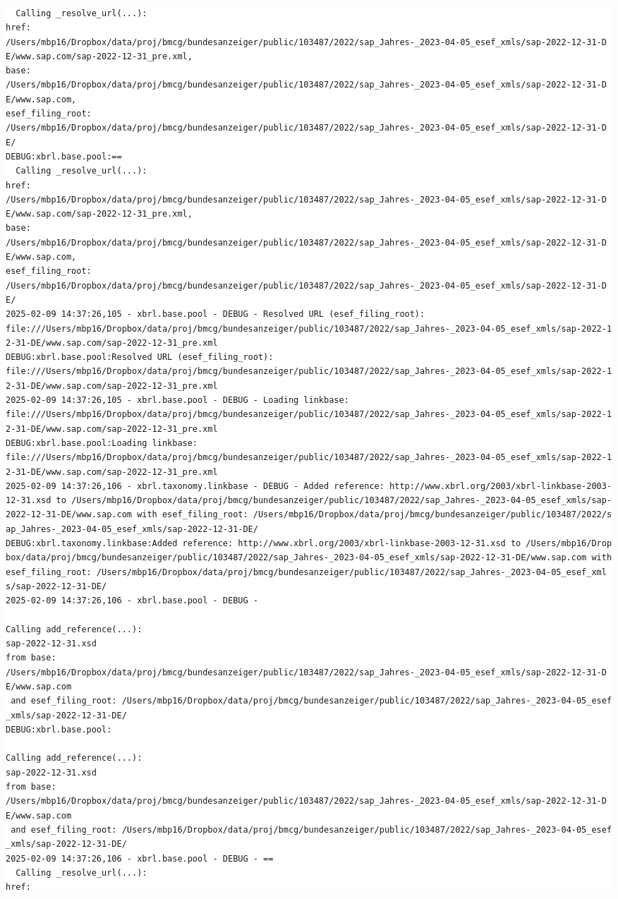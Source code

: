```
  Calling _resolve_url(...): 
href: 
/Users/mbp16/Dropbox/data/proj/bmcg/bundesanzeiger/public/103487/2022/sap_Jahres-_2023-04-05_esef_xmls/sap-2022-12-31-DE/www.sap.com/sap-2022-12-31_pre.xml, 
base: 
/Users/mbp16/Dropbox/data/proj/bmcg/bundesanzeiger/public/103487/2022/sap_Jahres-_2023-04-05_esef_xmls/sap-2022-12-31-DE/www.sap.com, 
esef_filing_root: 
/Users/mbp16/Dropbox/data/proj/bmcg/bundesanzeiger/public/103487/2022/sap_Jahres-_2023-04-05_esef_xmls/sap-2022-12-31-DE/
DEBUG:xbrl.base.pool:==
  Calling _resolve_url(...): 
href: 
/Users/mbp16/Dropbox/data/proj/bmcg/bundesanzeiger/public/103487/2022/sap_Jahres-_2023-04-05_esef_xmls/sap-2022-12-31-DE/www.sap.com/sap-2022-12-31_pre.xml, 
base: 
/Users/mbp16/Dropbox/data/proj/bmcg/bundesanzeiger/public/103487/2022/sap_Jahres-_2023-04-05_esef_xmls/sap-2022-12-31-DE/www.sap.com, 
esef_filing_root: 
/Users/mbp16/Dropbox/data/proj/bmcg/bundesanzeiger/public/103487/2022/sap_Jahres-_2023-04-05_esef_xmls/sap-2022-12-31-DE/
2025-02-09 14:37:26,105 - xbrl.base.pool - DEBUG - Resolved URL (esef_filing_root): 
file:///Users/mbp16/Dropbox/data/proj/bmcg/bundesanzeiger/public/103487/2022/sap_Jahres-_2023-04-05_esef_xmls/sap-2022-12-31-DE/www.sap.com/sap-2022-12-31_pre.xml
DEBUG:xbrl.base.pool:Resolved URL (esef_filing_root): 
file:///Users/mbp16/Dropbox/data/proj/bmcg/bundesanzeiger/public/103487/2022/sap_Jahres-_2023-04-05_esef_xmls/sap-2022-12-31-DE/www.sap.com/sap-2022-12-31_pre.xml
2025-02-09 14:37:26,105 - xbrl.base.pool - DEBUG - Loading linkbase: 
file:///Users/mbp16/Dropbox/data/proj/bmcg/bundesanzeiger/public/103487/2022/sap_Jahres-_2023-04-05_esef_xmls/sap-2022-12-31-DE/www.sap.com/sap-2022-12-31_pre.xml
DEBUG:xbrl.base.pool:Loading linkbase: 
file:///Users/mbp16/Dropbox/data/proj/bmcg/bundesanzeiger/public/103487/2022/sap_Jahres-_2023-04-05_esef_xmls/sap-2022-12-31-DE/www.sap.com/sap-2022-12-31_pre.xml
2025-02-09 14:37:26,106 - xbrl.taxonomy.linkbase - DEBUG - Added reference: http://www.xbrl.org/2003/xbrl-linkbase-2003-12-31.xsd to /Users/mbp16/Dropbox/data/proj/bmcg/bundesanzeiger/public/103487/2022/sap_Jahres-_2023-04-05_esef_xmls/sap-2022-12-31-DE/www.sap.com with esef_filing_root: /Users/mbp16/Dropbox/data/proj/bmcg/bundesanzeiger/public/103487/2022/sap_Jahres-_2023-04-05_esef_xmls/sap-2022-12-31-DE/
DEBUG:xbrl.taxonomy.linkbase:Added reference: http://www.xbrl.org/2003/xbrl-linkbase-2003-12-31.xsd to /Users/mbp16/Dropbox/data/proj/bmcg/bundesanzeiger/public/103487/2022/sap_Jahres-_2023-04-05_esef_xmls/sap-2022-12-31-DE/www.sap.com with esef_filing_root: /Users/mbp16/Dropbox/data/proj/bmcg/bundesanzeiger/public/103487/2022/sap_Jahres-_2023-04-05_esef_xmls/sap-2022-12-31-DE/
2025-02-09 14:37:26,106 - xbrl.base.pool - DEBUG - 

Calling add_reference(...): 
sap-2022-12-31.xsd 
from base: 
/Users/mbp16/Dropbox/data/proj/bmcg/bundesanzeiger/public/103487/2022/sap_Jahres-_2023-04-05_esef_xmls/sap-2022-12-31-DE/www.sap.com
 and esef_filing_root: /Users/mbp16/Dropbox/data/proj/bmcg/bundesanzeiger/public/103487/2022/sap_Jahres-_2023-04-05_esef_xmls/sap-2022-12-31-DE/
DEBUG:xbrl.base.pool:

Calling add_reference(...): 
sap-2022-12-31.xsd 
from base: 
/Users/mbp16/Dropbox/data/proj/bmcg/bundesanzeiger/public/103487/2022/sap_Jahres-_2023-04-05_esef_xmls/sap-2022-12-31-DE/www.sap.com
 and esef_filing_root: /Users/mbp16/Dropbox/data/proj/bmcg/bundesanzeiger/public/103487/2022/sap_Jahres-_2023-04-05_esef_xmls/sap-2022-12-31-DE/
2025-02-09 14:37:26,106 - xbrl.base.pool - DEBUG - ==
  Calling _resolve_url(...): 
href: 
```